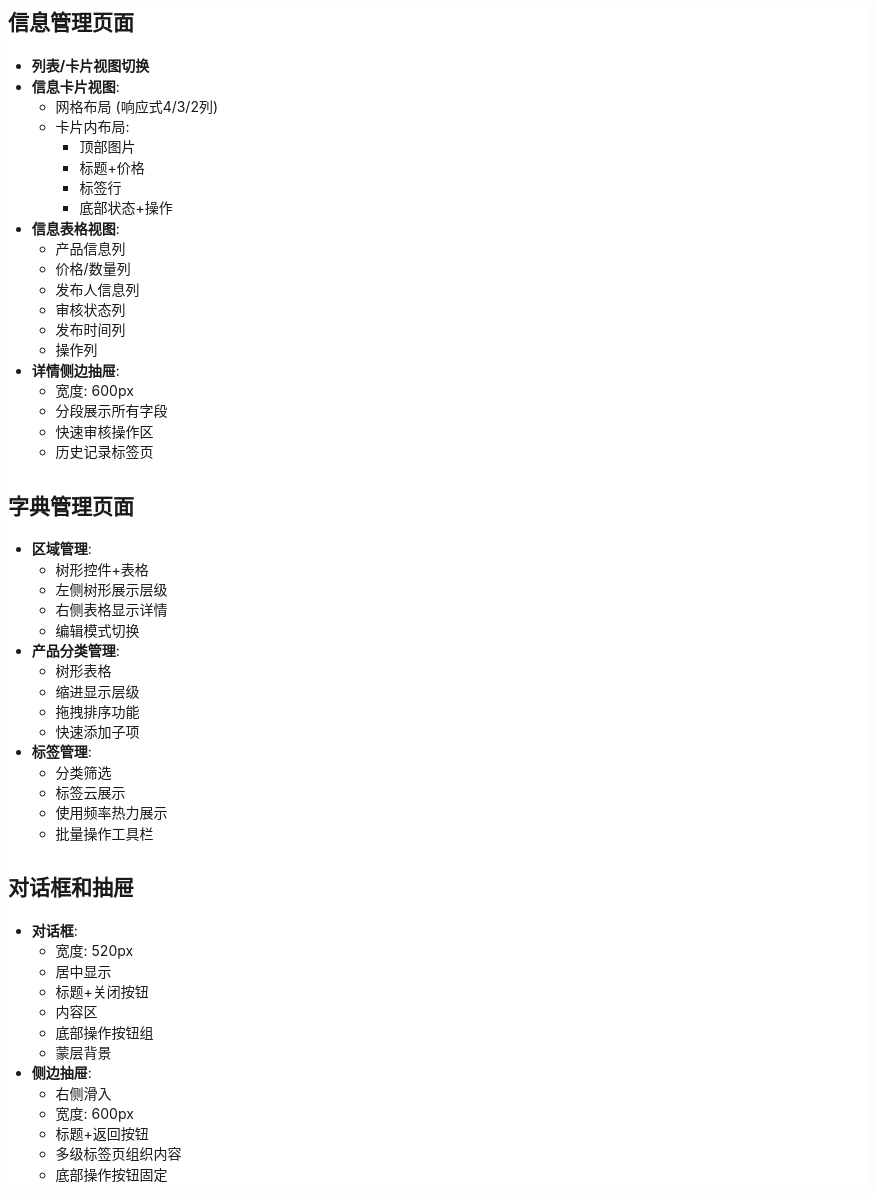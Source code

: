 ## 信息管理页面
- **列表/卡片视图切换**
- **信息卡片视图**:
  - 网格布局 (响应式4/3/2列)
  - 卡片内布局:
    - 顶部图片
    - 标题+价格
    - 标签行
    - 底部状态+操作
- **信息表格视图**:
  - 产品信息列
  - 价格/数量列
  - 发布人信息列
  - 审核状态列
  - 发布时间列
  - 操作列
- **详情侧边抽屉**:
  - 宽度: 600px
  - 分段展示所有字段
  - 快速审核操作区
  - 历史记录标签页

## 字典管理页面
- **区域管理**:
  - 树形控件+表格
  - 左侧树形展示层级
  - 右侧表格显示详情
  - 编辑模式切换
- **产品分类管理**:
  - 树形表格
  - 缩进显示层级
  - 拖拽排序功能
  - 快速添加子项
- **标签管理**:
  - 分类筛选
  - 标签云展示
  - 使用频率热力展示
  - 批量操作工具栏

## 对话框和抽屉
- **对话框**:
  - 宽度: 520px
  - 居中显示
  - 标题+关闭按钮
  - 内容区
  - 底部操作按钮组
  - 蒙层背景
- **侧边抽屉**:
  - 右侧滑入
  - 宽度: 600px
  - 标题+返回按钮
  - 多级标签页组织内容
  - 底部操作按钮固定
